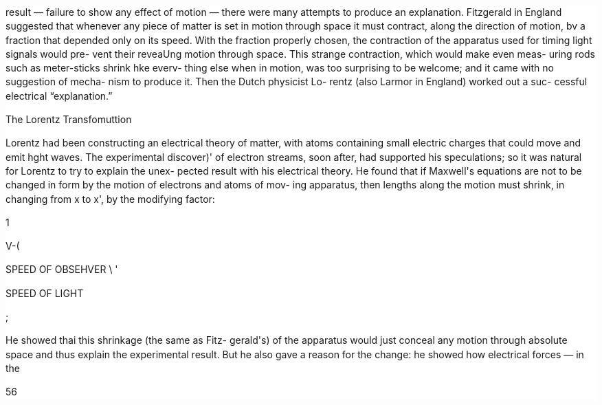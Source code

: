 result — failure to show any effect of motion — there
were many attempts to produce an explanation.
Fitzgerald in England suggested that whenever any
piece of matter is set in motion through space it
must contract, along the direction of motion, bv a
fraction that depended only on its speed. With the
fraction properly chosen, the contraction of the
apparatus used for timing light signals would pre-
vent their reveaUng motion through space. This
strange contraction, which would make even meas-
uring rods such as meter-sticks shrink hke everv-
thing else when in motion, was too surprising to be
welcome; and it came with no suggestion of mecha-
nism to produce it. Then the Dutch physicist Lo-
rentz (also Larmor in England) worked out a suc-
cessful electrical &ldquo;explanation.&rdquo;

The Lorentz Transfomuttion

Lorentz had been constructing an electrical theory
of matter, with atoms containing small electric
charges that could move and emit hght waves. The
experimental discover)&#39; of electron streams, soon
after, had supported his speculations; so it was
natural for Lorentz to try to explain the unex-
pected result with his electrical theory. He found
that if Maxwell&#39;s equations are not to be changed in
form by the motion of electrons and atoms of mov-
ing apparatus, then lengths along the motion must
shrink, in changing from x to x&#39;, by the modifying
factor:

1



V-(



SPEED OF OBSEHVER \ &#39;



SPEED OF LIGHT



;



He showed thai this shrinkage (the same as Fitz-
gerald&#39;s) of the apparatus would just conceal any
motion through absolute space and thus explain the
experimental result. But he also gave a reason for
the change: he showed how electrical forces — in the



56
